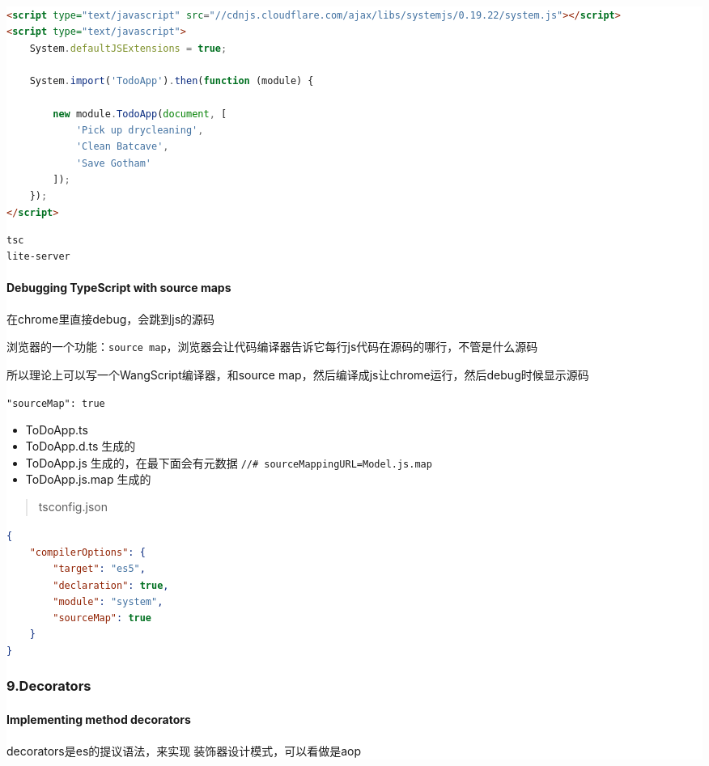 ```html
<script type="text/javascript" src="//cdnjs.cloudflare.com/ajax/libs/systemjs/0.19.22/system.js"></script>
<script type="text/javascript">
    System.defaultJSExtensions = true;

    System.import('TodoApp').then(function (module) {

        new module.TodoApp(document, [
            'Pick up drycleaning',
            'Clean Batcave',
            'Save Gotham'
        ]);
    });
</script>
```

```bash
tsc
lite-server
```


#### Debugging TypeScript with source maps

在chrome里直接debug，会跳到js的源码

浏览器的一个功能：`source map`，浏览器会让代码编译器告诉它每行js代码在源码的哪行，不管是什么源码

所以理论上可以写一个WangScript编译器，和source map，然后编译成js让chrome运行，然后debug时候显示源码

`"sourceMap": true`

- ToDoApp.ts
- ToDoApp.d.ts 生成的
- ToDoApp.js 生成的，在最下面会有元数据 `//# sourceMappingURL=Model.js.map`
- ToDoApp.js.map 生成的

> tsconfig.json

```json
{
    "compilerOptions": {
        "target": "es5",
        "declaration": true,
        "module": "system",
        "sourceMap": true
    }
}
```


### 9.Decorators

#### Implementing method decorators

decorators是es的提议语法，来实现 装饰器设计模式，可以看做是aop

